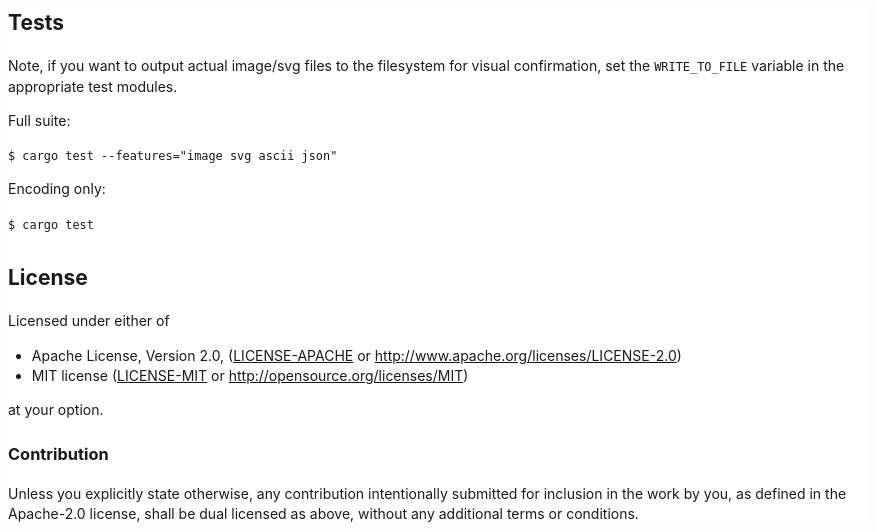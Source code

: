 ## Tests

Note, if you want to output actual image/svg files to the filesystem for visual confirmation, set
the `WRITE_TO_FILE` variable in the appropriate test modules.

Full suite:
```
$ cargo test --features="image svg ascii json"
```

Encoding only:
```
$ cargo test
```

## License

Licensed under either of

 * Apache License, Version 2.0, ([LICENSE-APACHE](LICENSE-APACHE) or http://www.apache.org/licenses/LICENSE-2.0)
 * MIT license ([LICENSE-MIT](LICENSE-MIT) or http://opensource.org/licenses/MIT)

at your option.

### Contribution

Unless you explicitly state otherwise, any contribution intentionally
submitted for inclusion in the work by you, as defined in the Apache-2.0
license, shall be dual licensed as above, without any additional terms or
conditions.
